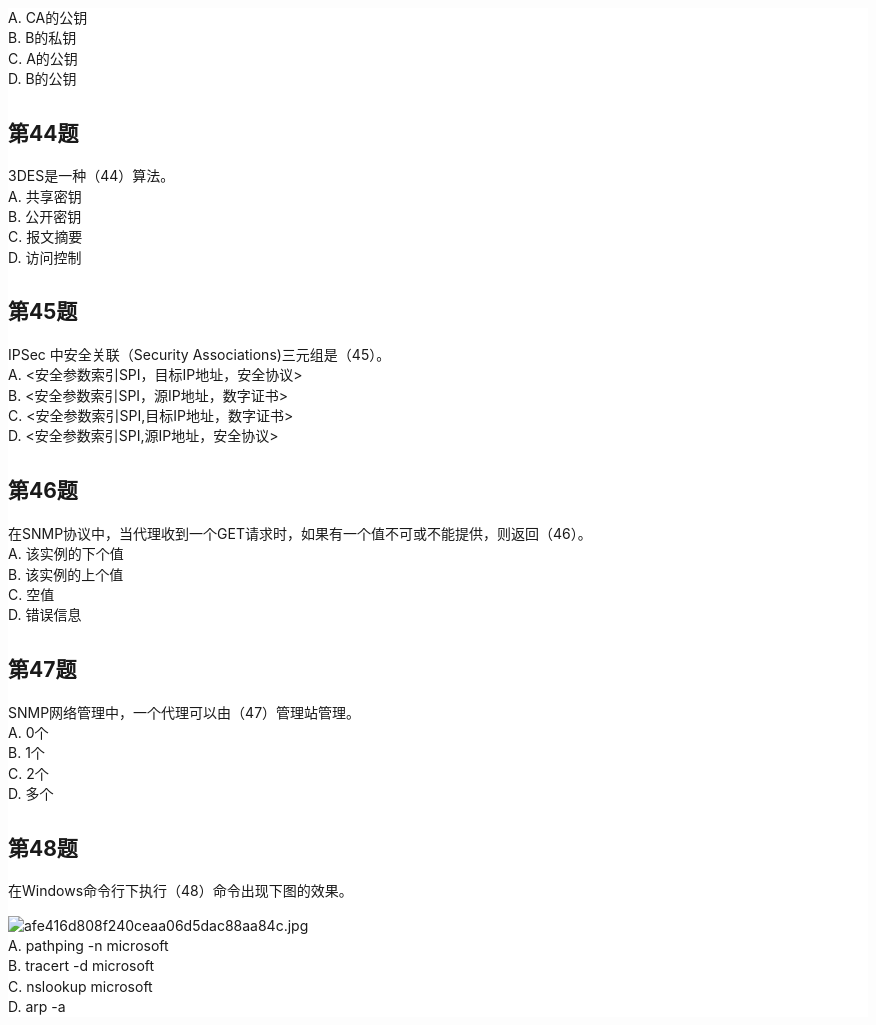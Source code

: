 A. CA的公钥  
B. B的私钥  
C. A的公钥  
D. B的公钥  


## 第44题 ##

3DES是一种（44）算法。  
A. 共享密钥  
B. 公开密钥  
C. 报文摘要  
D. 访问控制  


## 第45题 ##

IPSec 中安全关联（Security Associations)三元组是（45）。  
A. &lt;安全参数索引SPI，目标IP地址，安全协议&gt;  
B. &lt;安全参数索引SPI，源IP地址，数字证书&gt;  
C. &lt;安全参数索引SPI,目标IP地址，数字证书&gt;  
D. &lt;安全参数索引SPI,源IP地址，安全协议&gt;  


## 第46题 ##

在SNMP协议中，当代理收到一个GET请求时，如果有一个值不可或不能提供，则返回（46）。  
A. 该实例的下个值  
B. 该实例的上个值  
C. 空值  
D. 错误信息  


## 第47题 ##

SNMP网络管理中，一个代理可以由（47）管理站管理。  
A. 0个  
B. 1个  
C. 2个  
D. 多个  


## 第48题 ##

在Windows命令行下执行（48）命令出现下图的效果。  
  
![afe416d808f240ceaa06d5dac88aa84c.jpg][]  
A. pathping -n microsoft  
B. tracert -d microsoft  
C. nslookup microsoft  
D. arp -a  



[71ce45a80dc9482592f71c8a5a7083c1.jpg]: https://www.xkxxkx.cn/file/exam/software/网络工程师/综合知识/第4题/71ce45a80dc9482592f71c8a5a7083c1.jpg
[d925b9245b8747e69fa000c7c6cbe0cc.jpg]: https://www.xkxxkx.cn/file/exam/software/网络工程师/综合知识/第4题/d925b9245b8747e69fa000c7c6cbe0cc.jpg
[66c1af90e14944fe9edd8e2a2e1acb02.jpg]: https://www.xkxxkx.cn/file/exam/software/网络工程师/综合知识/第4题/66c1af90e14944fe9edd8e2a2e1acb02.jpg
[59bd5d1b7e4a4dbfa4a7076bfdbd50d2.jpg]: https://www.xkxxkx.cn/file/exam/software/网络工程师/综合知识/第4题/59bd5d1b7e4a4dbfa4a7076bfdbd50d2.jpg
[a0bdf818620745eabba9b0dac86ba1c8.jpg]: https://www.xkxxkx.cn/file/exam/software/网络工程师/综合知识/第4题/a0bdf818620745eabba9b0dac86ba1c8.jpg
[c5a51bf0499a4b30a687d8d2392bcc26.jpg]: https://www.xkxxkx.cn/file/exam/software/网络工程师/综合知识/第6题/c5a51bf0499a4b30a687d8d2392bcc26.jpg
[01bcb301c896490f8ee30192f9332280.jpg]: https://www.xkxxkx.cn/file/exam/software/网络工程师/综合知识/第9题/01bcb301c896490f8ee30192f9332280.jpg
[3c49a782b554401c995f02f9ee649431.jpg]: https://www.xkxxkx.cn/file/exam/software/网络工程师/综合知识/第11题/3c49a782b554401c995f02f9ee649431.jpg
[d558e87ec0b247698ae30dfba088701c.jpg]: https://www.xkxxkx.cn/file/exam/software/网络工程师/综合知识/第28题/d558e87ec0b247698ae30dfba088701c.jpg
[feb7c771ea7340e5a03b48ccd8b10de2.jpg]: https://www.xkxxkx.cn/file/exam/software/网络工程师/综合知识/第28题/feb7c771ea7340e5a03b48ccd8b10de2.jpg
[ac3e2b7cda26453c98149e375693f332.jpg]: https://www.xkxxkx.cn/file/exam/software/网络工程师/综合知识/第33题/ac3e2b7cda26453c98149e375693f332.jpg
[afe416d808f240ceaa06d5dac88aa84c.jpg]: https://www.xkxxkx.cn/file/exam/software/网络工程师/综合知识/第48题/afe416d808f240ceaa06d5dac88aa84c.jpg
[40da438443ac4ed49217b5139a6f5ab5.jpg]: https://www.xkxxkx.cn/file/exam/software/网络工程师/综合知识/第67题/40da438443ac4ed49217b5139a6f5ab5.jpg
[a9499e3a5e1a4fe4b4d93fbc0183996a.jpg]: https://www.xkxxkx.cn/file/exam/software/网络工程师/综合知识/第71题/a9499e3a5e1a4fe4b4d93fbc0183996a.jpg
[b2b90cc0b5b64dbb94ffd61737c5a4c3.jpg]: https://www.xkxxkx.cn/file/exam/software/网络工程师/综合知识/第3题/b2b90cc0b5b64dbb94ffd61737c5a4c3.jpg
[a0bdf818620745eabba9b0dac86ba1c8.jpg]: https://www.xkxxkx.cn/file/exam/software/网络工程师/综合知识/第4题/a0bdf818620745eabba9b0dac86ba1c8.jpg
[bc49b77013844af7aeb1ea8339c9c848.jpg]: https://www.xkxxkx.cn/file/exam/software/网络工程师/综合知识/第4题/bc49b77013844af7aeb1ea8339c9c848.jpg
[8a65dba829f84ff9a8047ad15fb2f4b6.jpg]: https://www.xkxxkx.cn/file/exam/software/网络工程师/综合知识/第13题/8a65dba829f84ff9a8047ad15fb2f4b6.jpg
[099cc2ea4dc6451ca818facf632896d8.jpg]: https://www.xkxxkx.cn/file/exam/software/网络工程师/综合知识/第20题/099cc2ea4dc6451ca818facf632896d8.jpg
[03b3bd787c1d4aed997c2bf21d28f03c.jpg]: https://www.xkxxkx.cn/file/exam/software/网络工程师/综合知识/第20题/03b3bd787c1d4aed997c2bf21d28f03c.jpg
[65f0ed718da14c2ba6ffe6b8b8a7b82d.jpg]: https://www.xkxxkx.cn/file/exam/software/网络工程师/综合知识/第20题/65f0ed718da14c2ba6ffe6b8b8a7b82d.jpg
[01551cb0c5cf483fa0e497b7499bb95f.jpg]: https://www.xkxxkx.cn/file/exam/software/网络工程师/综合知识/第20题/01551cb0c5cf483fa0e497b7499bb95f.jpg
[a6fdbf6b316a41f79006ca9d98b4df6f.jpg]: https://www.xkxxkx.cn/file/exam/software/网络工程师/综合知识/第20题/a6fdbf6b316a41f79006ca9d98b4df6f.jpg
[bd216f73f6e44e1a9f23f0a99cce81f8.jpg]: https://www.xkxxkx.cn/file/exam/software/网络工程师/综合知识/第22题/bd216f73f6e44e1a9f23f0a99cce81f8.jpg
[8648c93bc790412a94b2aa9488b21088.jpg]: https://www.xkxxkx.cn/file/exam/software/网络工程师/综合知识/第32题/8648c93bc790412a94b2aa9488b21088.jpg
[69be513077d84f6392d9af20cea5c58e.jpg]: https://www.xkxxkx.cn/file/exam/software/网络工程师/综合知识/第42题/69be513077d84f6392d9af20cea5c58e.jpg
[7774b528b74e422a9ac59e87e4abd73c.jpg]: https://www.xkxxkx.cn/file/exam/software/网络工程师/综合知识/第51题/7774b528b74e422a9ac59e87e4abd73c.jpg
[5dc4d31e835f4f75a7a7cd4500666d19.jpg]: https://www.xkxxkx.cn/file/exam/software/网络工程师/综合知识/第56题/5dc4d31e835f4f75a7a7cd4500666d19.jpg
[c27923b62c3c4a9b87124dd73ebe93b1.jpg]: https://www.xkxxkx.cn/file/exam/software/网络工程师/综合知识/第57题/c27923b62c3c4a9b87124dd73ebe93b1.jpg
[f4a4ddaf76f54b0bbcae90c69596bb29.jpg]: https://www.xkxxkx.cn/file/exam/software/网络工程师/综合知识/第61题/f4a4ddaf76f54b0bbcae90c69596bb29.jpg
[9d4ec3b6207746fb9dd9082b58b13182.jpg]: https://www.xkxxkx.cn/file/exam/software/网络工程师/综合知识/第62题/9d4ec3b6207746fb9dd9082b58b13182.jpg
[a3444d75c4c84cf8a08c18489eaa43ba.jpg]: https://www.xkxxkx.cn/file/exam/software/网络工程师/综合知识/第64题/a3444d75c4c84cf8a08c18489eaa43ba.jpg
[16f633567c0041269a644a63e6b85729.jpg]: https://www.xkxxkx.cn/file/exam/software/网络工程师/综合知识/第70题/16f633567c0041269a644a63e6b85729.jpg